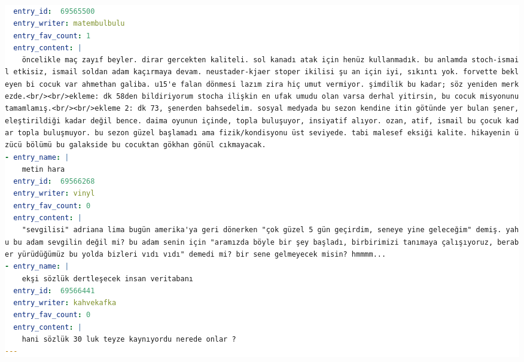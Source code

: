 ```yaml
  entry_id:  69565500
  entry_writer: matembulbulu
  entry_fav_count: 1
  entry_content: |
    öncelikle maç zayıf beyler. dirar gercekten kaliteli. sol kanadı atak için henüz kullanmadık. bu anlamda stoch-ismail etkisiz, ismail soldan adam kaçırmaya devam. neustader-kjaer stoper ikilisi şu an için iyi, sıkıntı yok. forvette bekleyen bi cocuk var ahmethan galiba. u15'e falan dönmesi lazım zira hiç umut vermiyor. şimdilik bu kadar; söz yeniden merkezde.<br/><br/>ekleme: dk 58den bildiriyorum stocha ilişkin en ufak umudu olan varsa derhal yitirsin, bu cocuk misyonunu tamamlamış.<br/><br/>ekleme 2: dk 73, şenerden bahsedelim. sosyal medyada bu sezon kendine itin götünde yer bulan şener, eleştirildiği kadar değil bence. daima oyunun içinde, topla buluşuyor, insiyatif alıyor. ozan, atif, ismail bu çocuk kadar topla buluşmuyor. bu sezon güzel başlamadı ama fizik/kondisyonu üst seviyede. tabi malesef eksiği kalite. hikayenin üzücü bölümü bu galakside bu cocuktan gökhan gönül cıkmayacak.
- entry_name: |
    metin hara
  entry_id:  69566268
  entry_writer: vinyl
  entry_fav_count: 0
  entry_content: |
    "sevgilisi" adriana lima bugün amerika'ya geri dönerken "çok güzel 5 gün geçirdim, seneye yine geleceğim" demiş. yahu bu adam sevgilin değil mi? bu adam senin için "aramızda böyle bir şey başladı, birbirimizi tanımaya çalışıyoruz, beraber yürüdüğümüz bu yolda bizleri vıdı vıdı" demedi mi? bir sene gelmeyecek misin? hmmmm...
- entry_name: |
    ekşi sözlük dertleşecek insan veritabanı
  entry_id:  69566441
  entry_writer: kahvekafka
  entry_fav_count: 0
  entry_content: |
    hani sözlük 30 luk teyze kaynıyordu nerede onlar ?
---
```

